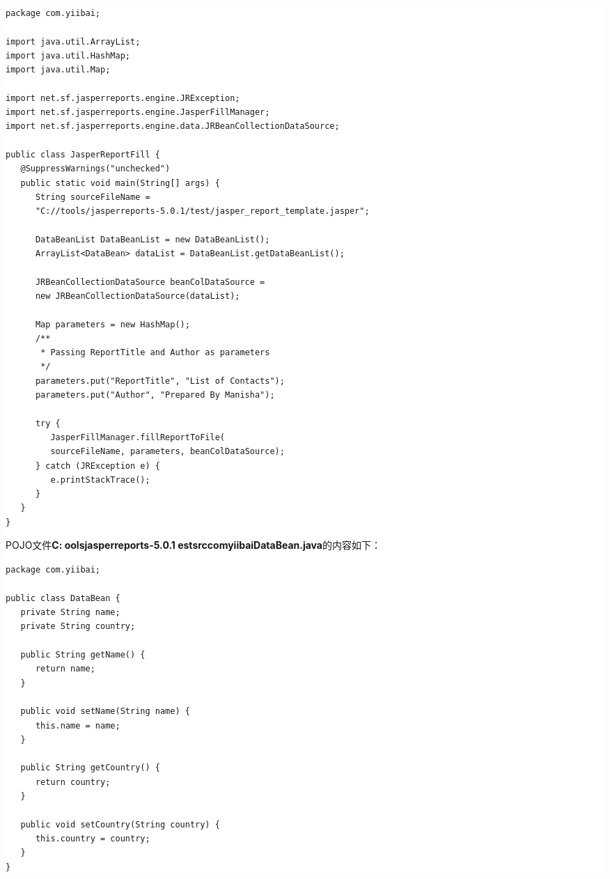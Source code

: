 ```
package com.yiibai;

import java.util.ArrayList;
import java.util.HashMap;
import java.util.Map;

import net.sf.jasperreports.engine.JRException;
import net.sf.jasperreports.engine.JasperFillManager;
import net.sf.jasperreports.engine.data.JRBeanCollectionDataSource;

public class JasperReportFill {
   @SuppressWarnings("unchecked")
   public static void main(String[] args) {
      String sourceFileName =
      "C://tools/jasperreports-5.0.1/test/jasper_report_template.jasper";

      DataBeanList DataBeanList = new DataBeanList();
      ArrayList<DataBean> dataList = DataBeanList.getDataBeanList();

      JRBeanCollectionDataSource beanColDataSource =
      new JRBeanCollectionDataSource(dataList);

      Map parameters = new HashMap();
      /**
       * Passing ReportTitle and Author as parameters
       */
      parameters.put("ReportTitle", "List of Contacts");
      parameters.put("Author", "Prepared By Manisha");

      try {
         JasperFillManager.fillReportToFile(
         sourceFileName, parameters, beanColDataSource);
      } catch (JRException e) {
         e.printStackTrace();
      }
   }
}
```

POJO文件**C: oolsjasperreports-5.0.1 estsrccomyiibaiDataBean.java**的内容如下：

```
package com.yiibai;

public class DataBean {
   private String name;
   private String country;

   public String getName() {
      return name;
   }

   public void setName(String name) {
      this.name = name;
   }

   public String getCountry() {
      return country;
   }

   public void setCountry(String country) {
      this.country = country;
   }
}
```